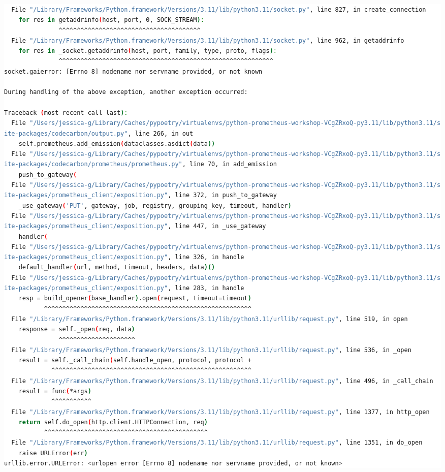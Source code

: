 ```sh
  File "/Library/Frameworks/Python.framework/Versions/3.11/lib/python3.11/socket.py", line 827, in create_connection
    for res in getaddrinfo(host, port, 0, SOCK_STREAM):
               ^^^^^^^^^^^^^^^^^^^^^^^^^^^^^^^^^^^^^^^
  File "/Library/Frameworks/Python.framework/Versions/3.11/lib/python3.11/socket.py", line 962, in getaddrinfo
    for res in _socket.getaddrinfo(host, port, family, type, proto, flags):
               ^^^^^^^^^^^^^^^^^^^^^^^^^^^^^^^^^^^^^^^^^^^^^^^^^^^^^^^^^^^
socket.gaierror: [Errno 8] nodename nor servname provided, or not known

During handling of the above exception, another exception occurred:

Traceback (most recent call last):
  File "/Users/jessica-g/Library/Caches/pypoetry/virtualenvs/python-prometheus-workshop-VCgZRxoQ-py3.11/lib/python3.11/site-packages/codecarbon/output.py", line 266, in out
    self.prometheus.add_emission(dataclasses.asdict(data))
  File "/Users/jessica-g/Library/Caches/pypoetry/virtualenvs/python-prometheus-workshop-VCgZRxoQ-py3.11/lib/python3.11/site-packages/codecarbon/prometheus/prometheus.py", line 70, in add_emission
    push_to_gateway(
  File "/Users/jessica-g/Library/Caches/pypoetry/virtualenvs/python-prometheus-workshop-VCgZRxoQ-py3.11/lib/python3.11/site-packages/prometheus_client/exposition.py", line 372, in push_to_gateway
    _use_gateway('PUT', gateway, job, registry, grouping_key, timeout, handler)
  File "/Users/jessica-g/Library/Caches/pypoetry/virtualenvs/python-prometheus-workshop-VCgZRxoQ-py3.11/lib/python3.11/site-packages/prometheus_client/exposition.py", line 447, in _use_gateway
    handler(
  File "/Users/jessica-g/Library/Caches/pypoetry/virtualenvs/python-prometheus-workshop-VCgZRxoQ-py3.11/lib/python3.11/site-packages/prometheus_client/exposition.py", line 326, in handle
    default_handler(url, method, timeout, headers, data)()
  File "/Users/jessica-g/Library/Caches/pypoetry/virtualenvs/python-prometheus-workshop-VCgZRxoQ-py3.11/lib/python3.11/site-packages/prometheus_client/exposition.py", line 283, in handle
    resp = build_opener(base_handler).open(request, timeout=timeout)
           ^^^^^^^^^^^^^^^^^^^^^^^^^^^^^^^^^^^^^^^^^^^^^^^^^^^^^^^^^
  File "/Library/Frameworks/Python.framework/Versions/3.11/lib/python3.11/urllib/request.py", line 519, in open
    response = self._open(req, data)
               ^^^^^^^^^^^^^^^^^^^^^
  File "/Library/Frameworks/Python.framework/Versions/3.11/lib/python3.11/urllib/request.py", line 536, in _open
    result = self._call_chain(self.handle_open, protocol, protocol +
             ^^^^^^^^^^^^^^^^^^^^^^^^^^^^^^^^^^^^^^^^^^^^^^^^^^^^^^^
  File "/Library/Frameworks/Python.framework/Versions/3.11/lib/python3.11/urllib/request.py", line 496, in _call_chain
    result = func(*args)
             ^^^^^^^^^^^
  File "/Library/Frameworks/Python.framework/Versions/3.11/lib/python3.11/urllib/request.py", line 1377, in http_open
    return self.do_open(http.client.HTTPConnection, req)
           ^^^^^^^^^^^^^^^^^^^^^^^^^^^^^^^^^^^^^^^^^^^^^
  File "/Library/Frameworks/Python.framework/Versions/3.11/lib/python3.11/urllib/request.py", line 1351, in do_open
    raise URLError(err)
urllib.error.URLError: <urlopen error [Errno 8] nodename nor servname provided, or not known>
```
